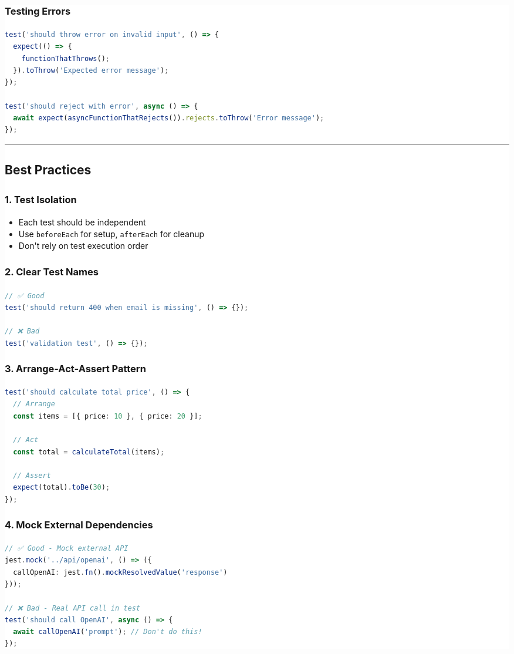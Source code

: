 ### Testing Errors
```typescript
test('should throw error on invalid input', () => {
  expect(() => {
    functionThatThrows();
  }).toThrow('Expected error message');
});

test('should reject with error', async () => {
  await expect(asyncFunctionThatRejects()).rejects.toThrow('Error message');
});
```

---

## Best Practices

### 1. Test Isolation
- Each test should be independent
- Use `beforeEach` for setup, `afterEach` for cleanup
- Don't rely on test execution order

### 2. Clear Test Names
```typescript
// ✅ Good
test('should return 400 when email is missing', () => {});

// ❌ Bad
test('validation test', () => {});
```

### 3. Arrange-Act-Assert Pattern
```typescript
test('should calculate total price', () => {
  // Arrange
  const items = [{ price: 10 }, { price: 20 }];

  // Act
  const total = calculateTotal(items);

  // Assert
  expect(total).toBe(30);
});
```

### 4. Mock External Dependencies
```typescript
// ✅ Good - Mock external API
jest.mock('../api/openai', () => ({
  callOpenAI: jest.fn().mockResolvedValue('response')
}));

// ❌ Bad - Real API call in test
test('should call OpenAI', async () => {
  await callOpenAI('prompt'); // Don't do this!
});
```
